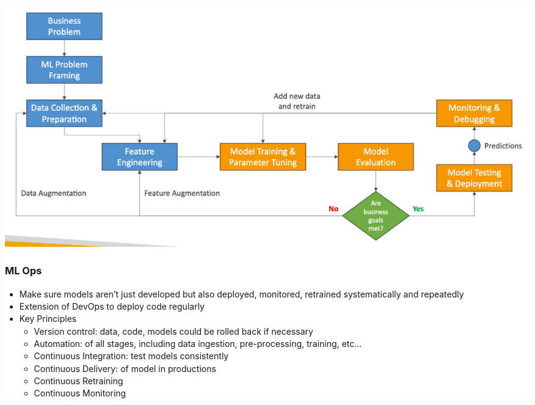 ![](assets/Pasted%20image%2020251021200103.png)
### ML Ops

- Make sure models aren’t just developed but also deployed, monitored, retrained systematically and repeatedly
- Extension of DevOps to deploy code regularly
- Key Principles
    - Version control: data, code, models could be rolled back if necessary
    - Automation: of all stages, including data ingestion, pre-processing, training, etc…
    - Continuous Integration: test models consistently
    - Continuous Delivery: of model in productions
    - Continuous Retraining
    - Continuous Monitoring